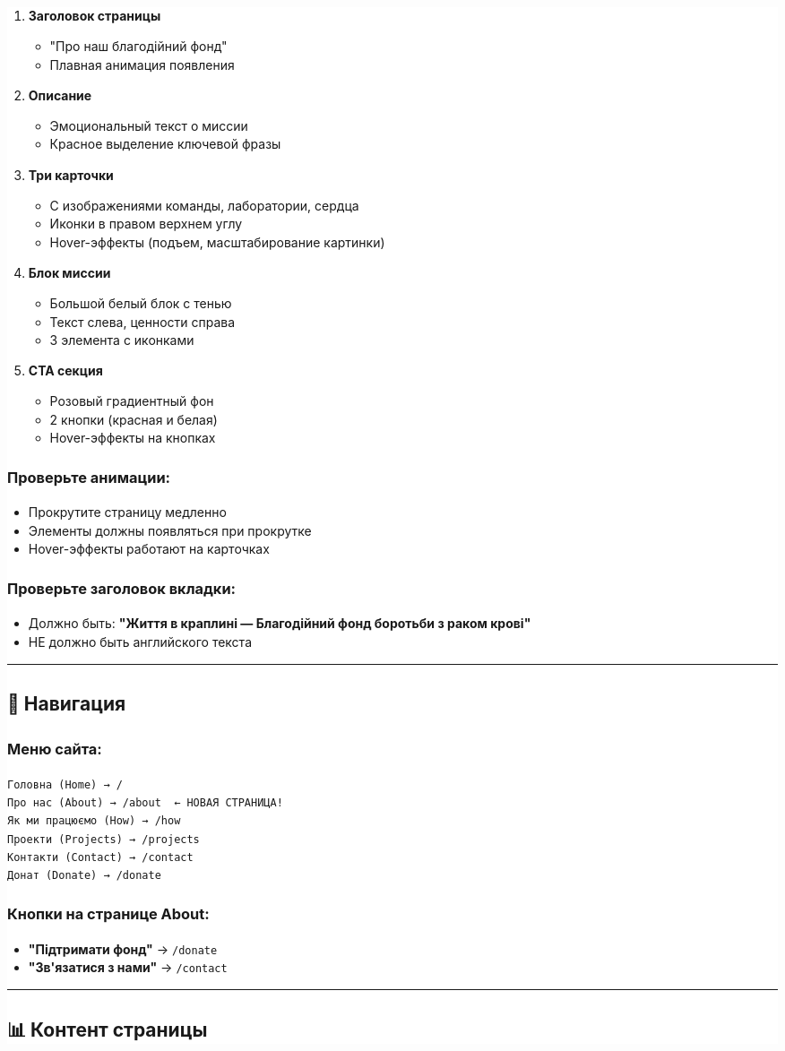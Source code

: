 1. **Заголовок страницы**
   - "Про наш благодійний фонд"
   - Плавная анимация появления

2. **Описание**
   - Эмоциональный текст о миссии
   - Красное выделение ключевой фразы

3. **Три карточки**
   - С изображениями команды, лаборатории, сердца
   - Иконки в правом верхнем углу
   - Hover-эффекты (подъем, масштабирование картинки)

4. **Блок миссии**
   - Большой белый блок с тенью
   - Текст слева, ценности справа
   - 3 элемента с иконками

5. **CTA секция**
   - Розовый градиентный фон
   - 2 кнопки (красная и белая)
   - Hover-эффекты на кнопках

### Проверьте анимации:
- Прокрутите страницу медленно
- Элементы должны появляться при прокрутке
- Hover-эффекты работают на карточках

### Проверьте заголовок вкладки:
- Должно быть: **"Життя в краплині — Благодійний фонд боротьби з раком крові"**
- НЕ должно быть английского текста

---

## 🔗 Навигация

### Меню сайта:
```
Головна (Home) → /
Про нас (About) → /about  ← НОВАЯ СТРАНИЦА!
Як ми працюємо (How) → /how
Проекти (Projects) → /projects
Контакти (Contact) → /contact
Донат (Donate) → /donate
```

### Кнопки на странице About:
- **"Підтримати фонд"** → `/donate`
- **"Зв'язатися з нами"** → `/contact`

---

## 📊 Контент страницы
